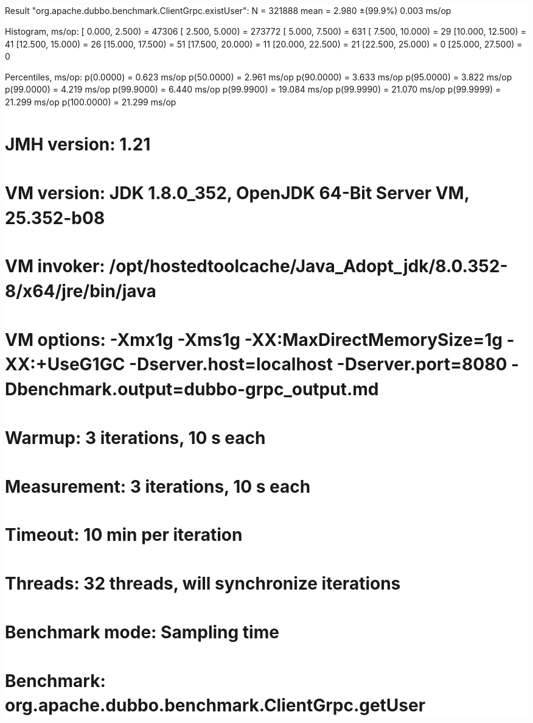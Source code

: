 

Result "org.apache.dubbo.benchmark.ClientGrpc.existUser":
  N = 321888
  mean =      2.980 ±(99.9%) 0.003 ms/op

  Histogram, ms/op:
    [ 0.000,  2.500) = 47306 
    [ 2.500,  5.000) = 273772 
    [ 5.000,  7.500) = 631 
    [ 7.500, 10.000) = 29 
    [10.000, 12.500) = 41 
    [12.500, 15.000) = 26 
    [15.000, 17.500) = 51 
    [17.500, 20.000) = 11 
    [20.000, 22.500) = 21 
    [22.500, 25.000) = 0 
    [25.000, 27.500) = 0 

  Percentiles, ms/op:
      p(0.0000) =      0.623 ms/op
     p(50.0000) =      2.961 ms/op
     p(90.0000) =      3.633 ms/op
     p(95.0000) =      3.822 ms/op
     p(99.0000) =      4.219 ms/op
     p(99.9000) =      6.440 ms/op
     p(99.9900) =     19.084 ms/op
     p(99.9990) =     21.070 ms/op
     p(99.9999) =     21.299 ms/op
    p(100.0000) =     21.299 ms/op


# JMH version: 1.21
# VM version: JDK 1.8.0_352, OpenJDK 64-Bit Server VM, 25.352-b08
# VM invoker: /opt/hostedtoolcache/Java_Adopt_jdk/8.0.352-8/x64/jre/bin/java
# VM options: -Xmx1g -Xms1g -XX:MaxDirectMemorySize=1g -XX:+UseG1GC -Dserver.host=localhost -Dserver.port=8080 -Dbenchmark.output=dubbo-grpc_output.md
# Warmup: 3 iterations, 10 s each
# Measurement: 3 iterations, 10 s each
# Timeout: 10 min per iteration
# Threads: 32 threads, will synchronize iterations
# Benchmark mode: Sampling time
# Benchmark: org.apache.dubbo.benchmark.ClientGrpc.getUser
